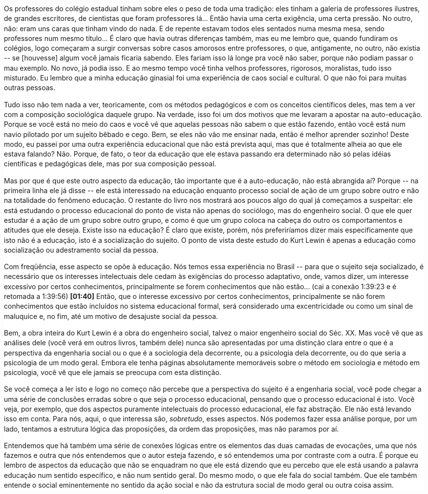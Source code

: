 Os professores do colégio estadual tinham sobre eles o peso de toda uma tradição: eles tinham a galeria de professores ilustres, de grandes escritores, de cientistas que foram professores lá\... Então havia uma certa exigência, uma certa pressão. No outro, não: eram uns caras que tinham vindo do nada. E de repente estavam todos eles sentados numa mesma mesa, sendo professores num mesmo título\... É claro que havia outras diferenças também, mas eu me lembro que, quando fundiram os colégios, logo começaram a surgir conversas sobre casos amorosos entre professores, o que, antigamente, no outro, não existia -- se \[houvesse\] algum você jamais ficaria sabendo. Eles fariam isso lá longe pra você não saber, porque não podiam passar o mau exemplo. No novo, já podia isso. E ao mesmo tempo você tinha velhos professores, rigorosos, moralistas, tudo isso misturado. Eu lembro que a minha educação ginasial foi uma experiência de caos social e cultural. O que não foi para muitas outras pessoas.

Tudo isso não tem nada a ver, teoricamente, com os métodos pedagógicos e com os conceitos científicos deles, mas tem a ver com a composição sociológica daquele grupo. Na verdade, isso foi um dos motivos que me levaram a apostar na auto-educação. Porque se você está no meio do caos e você vê que aquelas pessoas não sabem o que estão fazendo, então você está num navio pilotado por um sujeito bêbado e cego. Bem, se eles não vão me ensinar nada, então é melhor aprender sozinho! Deste modo, eu passei por uma outra experiência educacional que não está prevista aqui, mas que é totalmente alheia ao que ele estava falando? Não. Porque, de fato, o teor da educação que ele estava passando era determinado não só pelas idéias científicas e pedagógicas dele, mas por sua composição pessoal.

Mas por que é que este outro aspecto da educação, tão importante que é a auto-educação, não está abrangida aí? Porque -- na primeira linha ele já disse -- ele está interessado na educação enquanto processo social de ação de um grupo sobre outro e não na totalidade do fenômeno educação. O restante do livro nos mostrará aos poucos algo do qual já começamos a suspeitar: ele está estudando o processo educacional do ponto de vista não apenas do sociólogo, mas do engenheiro social. O que ele quer estudar é a ação de um grupo sobre outro grupo, e como é que um grupo coloca na cabeça do outro os comportamentos e atitudes que ele deseja. Existe isso na educação? É claro que existe, porém, nós preferiríamos dizer mais especificamente que isto não é a educação, isto é a socialização do sujeito. O ponto de vista deste estudo do Kurt Lewin é apenas a educação como socialização ou adestramento social da pessoa.

Com freqüência, esse aspecto se opõe à educação. Nós temos essa experiência no Brasil -- para que o sujeito seja socializado, é necessário que os interesses intelectuais dele cedam às exigências do processo adaptativo, onde, vamos dizer, um interesse excessivo por certos conhecimentos, principalmente se forem conhecimentos que não estão\... (cai a conexão 1:39:23 e é retomada a 1:39:56) **\[01:40\]** Então, que o interesse excessivo por certos conhecimentos, principalmente se não forem conhecimentos que estão incluídos no sistema educacional formal, será considerado uma excentricidade ou como um sinal de maluquice e, no fim, até um motivo de desajuste social da pessoa.

Bem, a obra inteira do Kurt Lewin é a obra do engenheiro social, talvez o maior engenheiro social do Séc. XX. Mas você vê que as análises dele (você verá em outros livros, também dele) nunca são apresentadas por uma distinção clara entre o que é a perspectiva da engenharia social ou o que é a sociologia dela decorrente, ou a psicologia dela decorrente, ou do que seria a psicologia de um modo geral. Embora ele tenha páginas absolutamente memoráveis sobre o método em sociologia e método em psicologia, você vê que ele jamais se preocupa com esta distinção.

Se você começa a ler isto e logo no começo não percebe que a perspectiva do sujeito é a engenharia social, você pode chegar a uma série de conclusões erradas sobre o que seja o processo educacional, pensando que o processo educacional é isto. Você veja, por exemplo, que dos aspectos puramente intelectuais do processo educacional, ele faz abstração. Ele não está levando isso em conta. Para nós, aqui, o que interessa são, *sobretudo*, esses aspectos. Nós podemos fazer essa análise porque, por um lado, tentamos a estrutura lógica das proposições, da ordem das proposições, mas não paramos por aí.

Entendemos que há também uma série de conexões lógicas entre os elementos das duas camadas de evocações, uma que nós fazemos e outra que nós entendemos que o autor esteja fazendo, e só entendemos uma por contraste com a outra. É porque eu lembro de aspectos da educação que não se enquadram no que ele está dizendo que eu percebo que ele está usando a palavra educação num sentido específico, e não num sentido geral. Do mesmo modo, o que ele fala do social também. Que ele também entende o social eminentemente no sentido da ação social e não da estrutura social de modo geral ou outra coisa assim.
